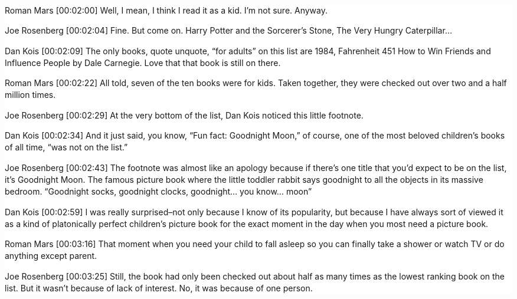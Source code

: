
Roman Mars 
[00:02:00] 
Well, I mean, I think I read it as a kid. I’m not sure. Anyway. 


Joe Rosenberg 
[00:02:04] 
Fine. But come on. Harry Potter and the Sorcerer’s Stone, The Very Hungry Caterpillar… 


Dan Kois 
[00:02:09] 
The only books, quote unquote, “for adults” on this list are 1984, Fahrenheit 451 How to Win Friends and Influence People by Dale Carnegie. Love that that book is still on there. 


Roman Mars 
[00:02:22] 
All told, seven of the ten books were for kids. Taken together, they were checked out over two and a half million times. 


Joe Rosenberg 
[00:02:29] 
At the very bottom of the list, Dan Kois noticed this little footnote. 


Dan Kois 
[00:02:34] 
And it just said, you know, “Fun fact: Goodnight Moon,” of course, one of the most beloved children’s books of all time, “was not on the list.” 


Joe Rosenberg 
[00:02:43] 
The footnote was almost like an apology because if there’s one title that you’d expect to be on the list, it’s Goodnight Moon. The famous picture book where the little toddler rabbit says goodnight to all the objects in its massive bedroom. “Goodnight socks, goodnight clocks, goodnight… you know… moon”


Dan Kois 
[00:02:59] 
I was really surprised–not only because I know of its popularity, but because I have always sort of viewed it as a kind of platonically perfect children’s picture book for the exact moment in the day when you most need a picture book. 


Roman Mars 
[00:03:16] 
That moment when you need your child to fall asleep so you can finally take a shower or watch TV or do anything except parent. 


Joe Rosenberg 
[00:03:25] 
Still, the book had only been checked out about half as many times as the lowest ranking book on the list. But it wasn’t because of lack of interest. No, it was because of one person. 
